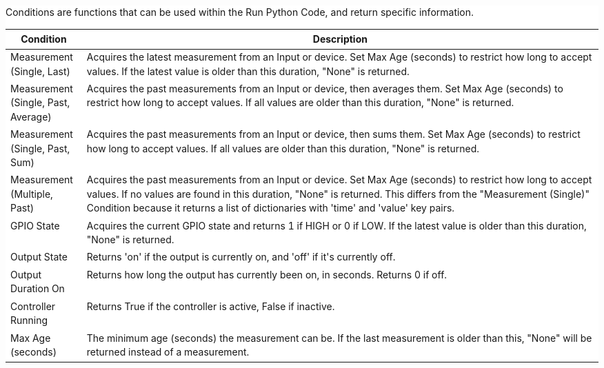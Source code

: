 Conditions are functions that can be used within the Run Python Code, and return specific information.

<table>
<thead>
<tr class="header">
<th>Condition</th>
<th>Description</th>
</tr>
</thead>
<tbody>
<tr>
<td>Measurement (Single, Last)</td>
<td>Acquires the latest measurement from an Input or device. Set Max Age (seconds) to restrict how long to accept values. If the latest value is older than this duration, &quot;None&quot; is returned.</td>
</tr>
<tr>
<td>Measurement (Single, Past, Average)</td>
<td>Acquires the past measurements from an Input or device, then averages them. Set Max Age (seconds) to restrict how long to accept values. If all values are older than this duration, &quot;None&quot; is returned.</td>
</tr>
<tr>
<td>Measurement (Single, Past, Sum)</td>
<td>Acquires the past measurements from an Input or device, then sums them. Set Max Age (seconds) to restrict how long to accept values. If all values are older than this duration, &quot;None&quot; is returned.</td>
</tr>
<tr>
<td>Measurement (Multiple, Past)</td>
<td>Acquires the past measurements from an Input or device. Set Max Age (seconds) to restrict how long to accept values. If no values are found in this duration, &quot;None&quot; is returned. This differs from the &quot;Measurement (Single)&quot; Condition because it returns a list of dictionaries with 'time' and 'value' key pairs.</td>
</tr>
<tr>
<td>GPIO State</td>
<td>Acquires the current GPIO state and returns 1 if HIGH or 0 if LOW. If the latest value is older than this duration, &quot;None&quot; is returned.</td>
</tr>
<tr>
<td>Output State</td>
<td>Returns 'on' if the output is currently on, and 'off' if it's currently off.</td>
</tr>
<tr>
<td>Output Duration On</td>
<td>Returns how long the output has currently been on, in seconds. Returns 0 if off.</td>
</tr>
<tr>
<td>Controller Running</td>
<td>Returns True if the controller is active, False if inactive.</td>
</tr>
<tr>
<td>Max Age (seconds)</td>
<td>The minimum age (seconds) the measurement can be. If the last measurement is older than this, &quot;None&quot; will be returned instead of a measurement.</td>
</tr>
</tbody>
</table>
